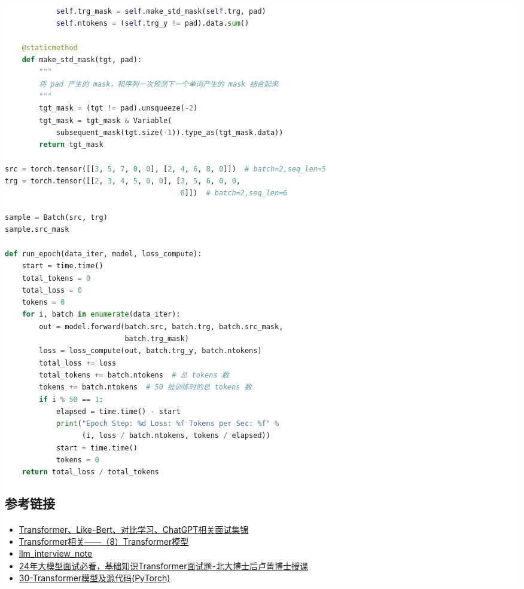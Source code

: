 ```python
            self.trg_mask = self.make_std_mask(self.trg, pad)
            self.ntokens = (self.trg_y != pad).data.sum()

    @staticmethod
    def make_std_mask(tgt, pad):
        """
        将 pad 产生的 mask，和序列一次预测下一个单词产生的 mask 结合起来
        """
        tgt_mask = (tgt != pad).unsqueeze(-2)
        tgt_mask = tgt_mask & Variable(
            subsequent_mask(tgt.size(-1)).type_as(tgt_mask.data))
        return tgt_mask

src = torch.tensor([[3, 5, 7, 0, 0], [2, 4, 6, 8, 0]])  # batch=2,seq_len=5
trg = torch.tensor([[2, 3, 4, 5, 0, 0], [3, 5, 6, 0, 0,
                                         0]])  # batch=2,seq_len=6

sample = Batch(src, trg)
sample.src_mask

def run_epoch(data_iter, model, loss_compute):
    start = time.time()
    total_tokens = 0
    total_loss = 0
    tokens = 0
    for i, batch in enumerate(data_iter):
        out = model.forward(batch.src, batch.trg, batch.src_mask,
                            batch.trg_mask)
        loss = loss_compute(out, batch.trg_y, batch.ntokens)
        total_loss += loss
        total_tokens += batch.ntokens  # 总 tokens 数
        tokens += batch.ntokens  # 50 批训练时的总 tokens 数
        if i % 50 == 1:
            elapsed = time.time() - start
            print("Epoch Step: %d Loss: %f Tokens per Sec: %f" %
                  (i, loss / batch.ntokens, tokens / elapsed))
            start = time.time()
            tokens = 0
    return total_loss / total_tokens
```

## 参考链接

- [Transformer、Like-Bert、对比学习、ChatGPT相关面试集锦](https://zhuanlan.zhihu.com/p/149634836)
- [Transformer相关——（8）Transformer模型](https://ifwind.github.io/2021/08/18/Transformer%E7%9B%B8%E5%85%B3%E2%80%94%E2%80%94%EF%BC%888%EF%BC%89Transformer%E6%A8%A1%E5%9E%8B/#decoder%E5%B1%82)
- [llm_interview_note](https://github.com/wdndev/llm_interview_note/tree/main)
- [24年大模型面试必看，基础知识Transformer面试题-北大博士后卢菁博士授课](https://www.bilibili.com/video/BV13x421S7bi/?share_source=copy_web&vd_source=014f498a4d1a2f08f4e4de7b447bdb63)
- [30-Transformer模型及源代码(PyTorch)](<https://github.com/YangBin1729/nlp_notes/blob/master/06-%E8%87%AA%E7%84%B6%E8%AF%AD%E8%A8%80%E5%A4%84%E7%90%86/30-Transformer%E6%A8%A1%E5%9E%8B%E5%8F%8A%E6%BA%90%E4%BB%A3%E7%A0%81(PyTorch).ipynb>)
